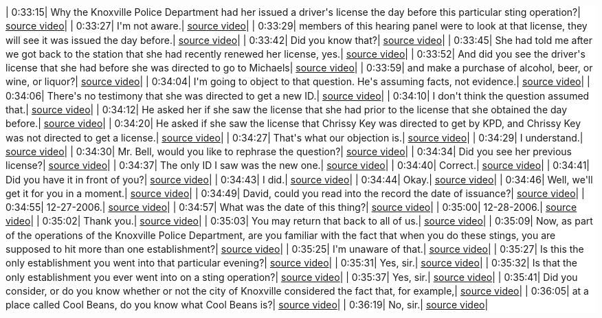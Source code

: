 | 0:33:15| Why the Knoxville Police Department had her issued a driver's license the day before this particular sting operation?| [source video](https://archive.org/details/beerbrd070117michaelshearingd2?start=1995)|
| 0:33:27| I'm not aware.| [source video](https://archive.org/details/beerbrd070117michaelshearingd2?start=2007)|
| 0:33:29| members of this hearing panel were to look at that license, they will see it was issued the day before.| [source video](https://archive.org/details/beerbrd070117michaelshearingd2?start=2009)|
| 0:33:42| Did you know that?| [source video](https://archive.org/details/beerbrd070117michaelshearingd2?start=2022)|
| 0:33:45| She had told me after we got back to the station that she had recently renewed her license, yes.| [source video](https://archive.org/details/beerbrd070117michaelshearingd2?start=2025)|
| 0:33:52| And did you see the driver's license that she had before she was directed to go to Michaels| [source video](https://archive.org/details/beerbrd070117michaelshearingd2?start=2032)|
| 0:33:59| and make a purchase of alcohol, beer, or wine, or liquor?| [source video](https://archive.org/details/beerbrd070117michaelshearingd2?start=2039)|
| 0:34:04| I'm going to object to that question. He's assuming facts, not evidence.| [source video](https://archive.org/details/beerbrd070117michaelshearingd2?start=2044)|
| 0:34:06| There's no testimony that she was directed to get a new ID.| [source video](https://archive.org/details/beerbrd070117michaelshearingd2?start=2046)|
| 0:34:10| I don't think the question assumed that.| [source video](https://archive.org/details/beerbrd070117michaelshearingd2?start=2050)|
| 0:34:12| He asked her if she saw the license that she had prior to the license that she obtained the day before.| [source video](https://archive.org/details/beerbrd070117michaelshearingd2?start=2052)|
| 0:34:20| He asked if she saw the license that Chrissy Key was directed to get by KPD, and Chrissy Key was not directed to get a license.| [source video](https://archive.org/details/beerbrd070117michaelshearingd2?start=2060)|
| 0:34:27| That's what our objection is.| [source video](https://archive.org/details/beerbrd070117michaelshearingd2?start=2067)|
| 0:34:29| I understand.| [source video](https://archive.org/details/beerbrd070117michaelshearingd2?start=2069)|
| 0:34:30| Mr. Bell, would you like to rephrase the question?| [source video](https://archive.org/details/beerbrd070117michaelshearingd2?start=2070)|
| 0:34:34| Did you see her previous license?| [source video](https://archive.org/details/beerbrd070117michaelshearingd2?start=2074)|
| 0:34:37| The only ID I saw was the new one.| [source video](https://archive.org/details/beerbrd070117michaelshearingd2?start=2077)|
| 0:34:40| Correct.| [source video](https://archive.org/details/beerbrd070117michaelshearingd2?start=2080)|
| 0:34:41| Did you have it in front of you?| [source video](https://archive.org/details/beerbrd070117michaelshearingd2?start=2081)|
| 0:34:43| I did.| [source video](https://archive.org/details/beerbrd070117michaelshearingd2?start=2083)|
| 0:34:44| Okay.| [source video](https://archive.org/details/beerbrd070117michaelshearingd2?start=2084)|
| 0:34:46| Well, we'll get it for you in a moment.| [source video](https://archive.org/details/beerbrd070117michaelshearingd2?start=2086)|
| 0:34:49| David, could you read into the record the date of issuance?| [source video](https://archive.org/details/beerbrd070117michaelshearingd2?start=2089)|
| 0:34:55| 12-27-2006.| [source video](https://archive.org/details/beerbrd070117michaelshearingd2?start=2095)|
| 0:34:57| What was the date of this thing?| [source video](https://archive.org/details/beerbrd070117michaelshearingd2?start=2097)|
| 0:35:00| 12-28-2006.| [source video](https://archive.org/details/beerbrd070117michaelshearingd2?start=2100)|
| 0:35:02| Thank you.| [source video](https://archive.org/details/beerbrd070117michaelshearingd2?start=2102)|
| 0:35:03| You may return that back to all of us.| [source video](https://archive.org/details/beerbrd070117michaelshearingd2?start=2103)|
| 0:35:09| Now, as part of the operations of the Knoxville Police Department, are you familiar with the fact that when you do these stings, you are supposed to hit more than one establishment?| [source video](https://archive.org/details/beerbrd070117michaelshearingd2?start=2109)|
| 0:35:25| I'm unaware of that.| [source video](https://archive.org/details/beerbrd070117michaelshearingd2?start=2125)|
| 0:35:27| Is this the only establishment you went into that particular evening?| [source video](https://archive.org/details/beerbrd070117michaelshearingd2?start=2127)|
| 0:35:31| Yes, sir.| [source video](https://archive.org/details/beerbrd070117michaelshearingd2?start=2131)|
| 0:35:32| Is that the only establishment you ever went into on a sting operation?| [source video](https://archive.org/details/beerbrd070117michaelshearingd2?start=2132)|
| 0:35:37| Yes, sir.| [source video](https://archive.org/details/beerbrd070117michaelshearingd2?start=2137)|
| 0:35:41| Did you consider, or do you know whether or not the city of Knoxville considered the fact that, for example,| [source video](https://archive.org/details/beerbrd070117michaelshearingd2?start=2141)|
| 0:36:05| at a place called Cool Beans, do you know what Cool Beans is?| [source video](https://archive.org/details/beerbrd070117michaelshearingd2?start=2165)|
| 0:36:19| No, sir.| [source video](https://archive.org/details/beerbrd070117michaelshearingd2?start=2179)|